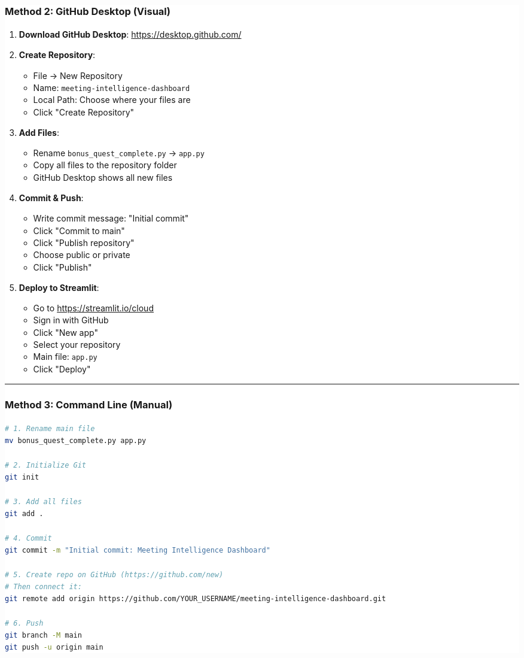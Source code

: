 
### Method 2: GitHub Desktop (Visual)

1. **Download GitHub Desktop**: https://desktop.github.com/

2. **Create Repository**:
   - File → New Repository
   - Name: `meeting-intelligence-dashboard`
   - Local Path: Choose where your files are
   - Click "Create Repository"

3. **Add Files**:
   - Rename `bonus_quest_complete.py` → `app.py`
   - Copy all files to the repository folder
   - GitHub Desktop shows all new files

4. **Commit & Push**:
   - Write commit message: "Initial commit"
   - Click "Commit to main"
   - Click "Publish repository"
   - Choose public or private
   - Click "Publish"

5. **Deploy to Streamlit**:
   - Go to https://streamlit.io/cloud
   - Sign in with GitHub
   - Click "New app"
   - Select your repository
   - Main file: `app.py`
   - Click "Deploy"

---

### Method 3: Command Line (Manual)

```bash
# 1. Rename main file
mv bonus_quest_complete.py app.py

# 2. Initialize Git
git init

# 3. Add all files
git add .

# 4. Commit
git commit -m "Initial commit: Meeting Intelligence Dashboard"

# 5. Create repo on GitHub (https://github.com/new)
# Then connect it:
git remote add origin https://github.com/YOUR_USERNAME/meeting-intelligence-dashboard.git

# 6. Push
git branch -M main
git push -u origin main
```

